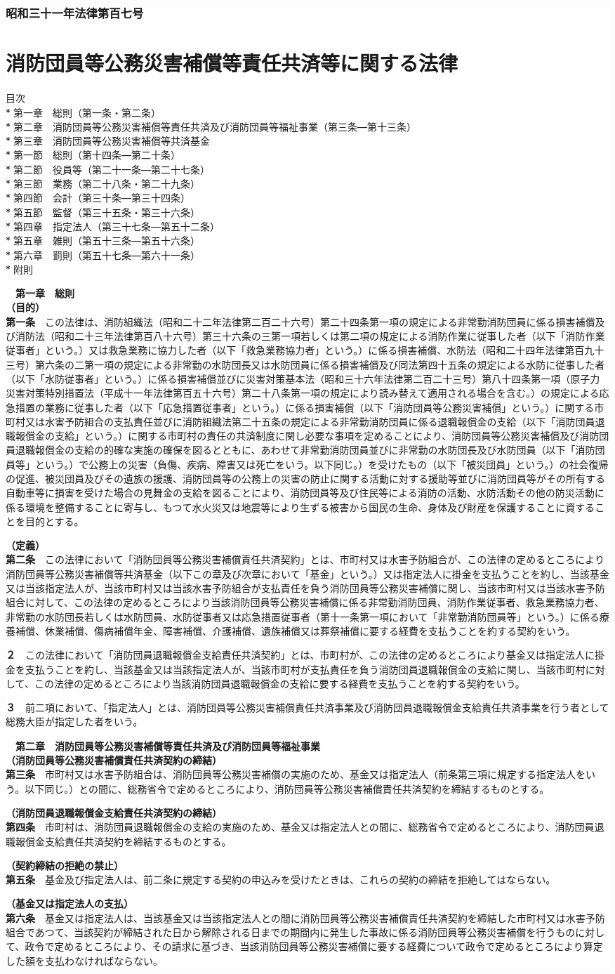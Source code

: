 ### 昭和三十一年法律第百七号  
# 消防団員等公務災害補償等責任共済等に関する法律  
  
目次  
	* 第一章　総則（第一条・第二条）  
	* 第二章　消防団員等公務災害補償等責任共済及び消防団員等福祉事業（第三条―第十三条）  
	* 第三章　消防団員等公務災害補償等共済基金  
		* 第一節　総則（第十四条―第二十条）  
		* 第二節　役員等（第二十一条―第二十七条）  
		* 第三節　業務（第二十八条・第二十九条）  
		* 第四節　会計（第三十条―第三十四条）  
		* 第五節　監督（第三十五条・第三十六条）  
	* 第四章　指定法人（第三十七条―第五十二条）  
	* 第五章　雑則（第五十三条―第五十六条）  
	* 第六章　罰則（第五十七条―第六十一条）  
	* 附則  
  
&emsp;**第一章　総則**  
**（目的）**  
**第一条**　この法律は、消防組織法（昭和二十二年法律第二百二十六号）第二十四条第一項の規定による非常勤消防団員に係る損害補償及び消防法（昭和二十三年法律第百八十六号）第三十六条の三第一項若しくは第二項の規定による消防作業に従事した者（以下「消防作業従事者」という。）又は救急業務に協力した者（以下「救急業務協力者」という。）に係る損害補償、水防法（昭和二十四年法律第百九十三号）第六条の二第一項の規定による非常勤の水防団長又は水防団員に係る損害補償及び同法第四十五条の規定による水防に従事した者（以下「水防従事者」という。）に係る損害補償並びに災害対策基本法（昭和三十六年法律第二百二十三号）第八十四条第一項（原子力災害対策特別措置法（平成十一年法律第百五十六号）第二十八条第一項の規定により読み替えて適用される場合を含む。）の規定による応急措置の業務に従事した者（以下「応急措置従事者」という。）に係る損害補償（以下「消防団員等公務災害補償」という。）に関する市町村又は水害予防組合の支払責任並びに消防組織法第二十五条の規定による非常勤消防団員に係る退職報償金の支給（以下「消防団員退職報償金の支給」という。）に関する市町村の責任の共済制度に関し必要な事項を定めることにより、消防団員等公務災害補償及び消防団員退職報償金の支給の的確な実施の確保を図るとともに、あわせて非常勤消防団員並びに非常勤の水防団長及び水防団員（以下「消防団員等」という。）で公務上の災害（負傷、疾病、障害又は死亡をいう。以下同じ。）を受けたもの（以下「被災団員」という。）の社会復帰の促進、被災団員及びその遺族の援護、消防団員等の公務上の災害の防止に関する活動に対する援助等並びに消防団員等がその所有する自動車等に損害を受けた場合の見舞金の支給を図ることにより、消防団員等及び住民等による消防の活動、水防活動その他の防災活動に係る環境を整備することに寄与し、もつて水火災又は地震等により生ずる被害から国民の生命、身体及び財産を保護することに資することを目的とする。  
  
**（定義）**  
**第二条**　この法律において「消防団員等公務災害補償責任共済契約」とは、市町村又は水害予防組合が、この法律の定めるところにより消防団員等公務災害補償等共済基金（以下この章及び次章において「基金」という。）又は指定法人に掛金を支払うことを約し、当該基金又は当該指定法人が、当該市町村又は当該水害予防組合が支払責任を負う消防団員等公務災害補償に関し、当該市町村又は当該水害予防組合に対して、この法律の定めるところにより当該消防団員等公務災害補償に係る非常勤消防団員、消防作業従事者、救急業務協力者、非常勤の水防団長若しくは水防団員、水防従事者又は応急措置従事者（第十一条第一項において「非常勤消防団員等」という。）に係る療養補償、休業補償、傷病補償年金、障害補償、介護補償、遺族補償又は葬祭補償に要する経費を支払うことを約する契約をいう。  
  
**２**　この法律において「消防団員退職報償金支給責任共済契約」とは、市町村が、この法律の定めるところにより基金又は指定法人に掛金を支払うことを約し、当該基金又は当該指定法人が、当該市町村が支払責任を負う消防団員退職報償金の支給に関し、当該市町村に対して、この法律の定めるところにより当該消防団員退職報償金の支給に要する経費を支払うことを約する契約をいう。  
  
**３**　前二項において、「指定法人」とは、消防団員等公務災害補償責任共済事業及び消防団員退職報償金支給責任共済事業を行う者として総務大臣が指定した者をいう。  
  
&emsp;**第二章　消防団員等公務災害補償等責任共済及び消防団員等福祉事業**  
**（消防団員等公務災害補償責任共済契約の締結）**  
**第三条**　市町村又は水害予防組合は、消防団員等公務災害補償の実施のため、基金又は指定法人（前条第三項に規定する指定法人をいう。以下同じ。）との間に、総務省令で定めるところにより、消防団員等公務災害補償責任共済契約を締結するものとする。  
  
**（消防団員退職報償金支給責任共済契約の締結）**  
**第四条**　市町村は、消防団員退職報償金の支給の実施のため、基金又は指定法人との間に、総務省令で定めるところにより、消防団員退職報償金支給責任共済契約を締結するものとする。  
  
**（契約締結の拒絶の禁止）**  
**第五条**　基金及び指定法人は、前二条に規定する契約の申込みを受けたときは、これらの契約の締結を拒絶してはならない。  
  
**（基金又は指定法人の支払）**  
**第六条**　基金又は指定法人は、当該基金又は当該指定法人との間に消防団員等公務災害補償責任共済契約を締結した市町村又は水害予防組合であつて、当該契約が締結された日から解除される日までの期間内に発生した事故に係る消防団員等公務災害補償を行うものに対して、政令で定めるところにより、その請求に基づき、当該消防団員等公務災害補償に要する経費について政令で定めるところにより算定した額を支払わなければならない。  
  